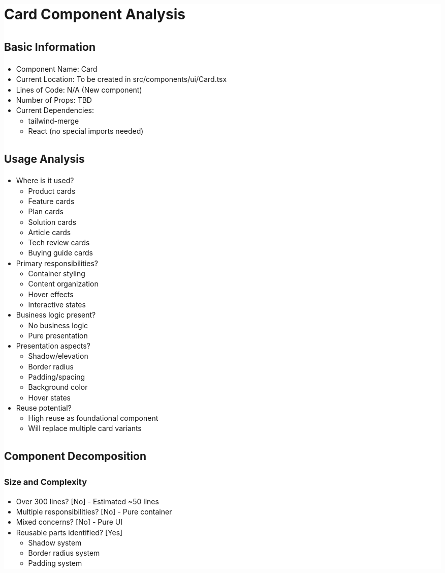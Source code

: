 # Card Component Analysis

## Basic Information

- Component Name: Card
- Current Location: To be created in src/components/ui/Card.tsx
- Lines of Code: N/A (New component)
- Number of Props: TBD
- Current Dependencies: 
  - tailwind-merge
  - React (no special imports needed)

## Usage Analysis

- Where is it used?
  - Product cards
  - Feature cards
  - Plan cards
  - Solution cards
  - Article cards
  - Tech review cards
  - Buying guide cards
- Primary responsibilities?
  - Container styling
  - Content organization
  - Hover effects
  - Interactive states
- Business logic present?
  - No business logic
  - Pure presentation
- Presentation aspects?
  - Shadow/elevation
  - Border radius
  - Padding/spacing
  - Background color
  - Hover states
- Reuse potential?
  - High reuse as foundational component
  - Will replace multiple card variants

## Component Decomposition

### Size and Complexity

- Over 300 lines? [No] - Estimated ~50 lines
- Multiple responsibilities? [No] - Pure container
- Mixed concerns? [No] - Pure UI
- Reusable parts identified? [Yes]
  - Shadow system
  - Border radius system
  - Padding system
